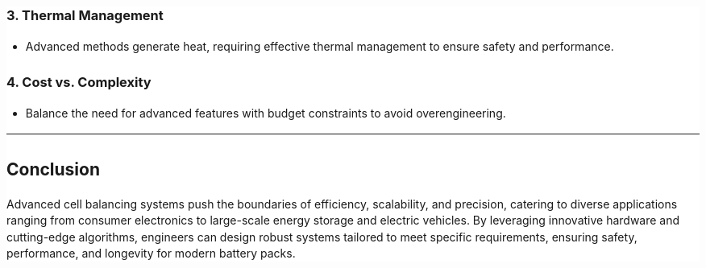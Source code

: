 ### **3. Thermal Management**
- Advanced methods generate heat, requiring effective thermal management to ensure safety and performance.

### **4. Cost vs. Complexity**
- Balance the need for advanced features with budget constraints to avoid overengineering.

---

## **Conclusion**

Advanced cell balancing systems push the boundaries of efficiency, scalability, and precision, catering to diverse applications ranging from consumer electronics to large-scale energy storage and electric vehicles. By leveraging innovative hardware and cutting-edge algorithms, engineers can design robust systems tailored to meet specific requirements, ensuring safety, performance, and longevity for modern battery packs.